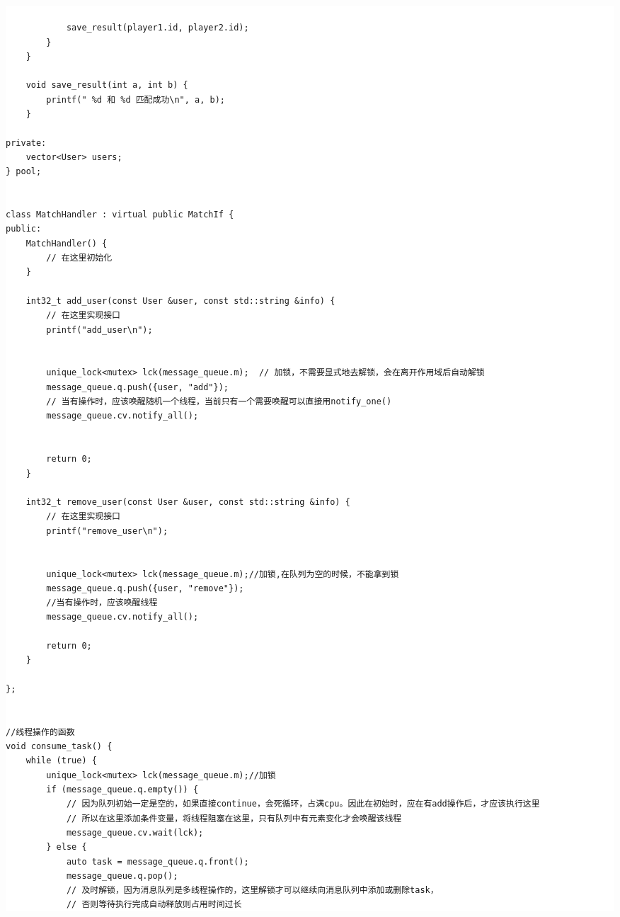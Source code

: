 ```

            save_result(player1.id, player2.id);
        }
    }

    void save_result(int a, int b) {
        printf(" %d 和 %d 匹配成功\n", a, b);
    }

private:
    vector<User> users;
} pool;


class MatchHandler : virtual public MatchIf {
public:
    MatchHandler() {
        // 在这里初始化
    }

    int32_t add_user(const User &user, const std::string &info) {
        // 在这里实现接口
        printf("add_user\n");


        unique_lock<mutex> lck(message_queue.m);  // 加锁，不需要显式地去解锁，会在离开作用域后自动解锁
        message_queue.q.push({user, "add"});
        // 当有操作时，应该唤醒随机一个线程，当前只有一个需要唤醒可以直接用notify_one()
        message_queue.cv.notify_all();


        return 0;
    }

    int32_t remove_user(const User &user, const std::string &info) {
        // 在这里实现接口
        printf("remove_user\n");


        unique_lock<mutex> lck(message_queue.m);//加锁,在队列为空的时候，不能拿到锁
        message_queue.q.push({user, "remove"});
        //当有操作时，应该唤醒线程
        message_queue.cv.notify_all();

        return 0;
    }

};


//线程操作的函数
void consume_task() {
    while (true) {
        unique_lock<mutex> lck(message_queue.m);//加锁
        if (message_queue.q.empty()) {
            // 因为队列初始一定是空的，如果直接continue，会死循环，占满cpu。因此在初始时，应在有add操作后，才应该执行这里
            // 所以在这里添加条件变量，将线程阻塞在这里，只有队列中有元素变化才会唤醒该线程
            message_queue.cv.wait(lck);
        } else {
            auto task = message_queue.q.front();
            message_queue.q.pop();
            // 及时解锁，因为消息队列是多线程操作的，这里解锁才可以继续向消息队列中添加或删除task，
            // 否则等待执行完成自动释放则占用时间过长
```